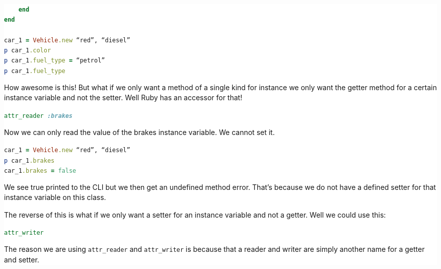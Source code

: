```ruby
    end
end

car_1 = Vehicle.new “red”, “diesel”
p car_1.color
p car_1.fuel_type = “petrol”
p car_1.fuel_type
```
How awesome is this! But what if we only want a method of a single kind for instance we only want the getter method for a certain instance variable and not the setter. Well Ruby has an accessor for that!
```ruby
attr_reader :brakes
```
Now we can only read the value of the brakes instance variable. We cannot set it.
```ruby
car_1 = Vehicle.new “red”, “diesel”
p car_1.brakes
car_1.brakes = false
```
We see true printed to the CLI but we then get an undefined method error. That’s because we do not have a defined setter for that instance variable on this class.

The reverse of this is what if we only want a setter for an instance variable and not a getter. Well we could use this:
```ruby
attr_writer
```
The reason we are using `attr_reader` and `attr_writer` is because that a reader and writer are simply another name for a getter and setter.
